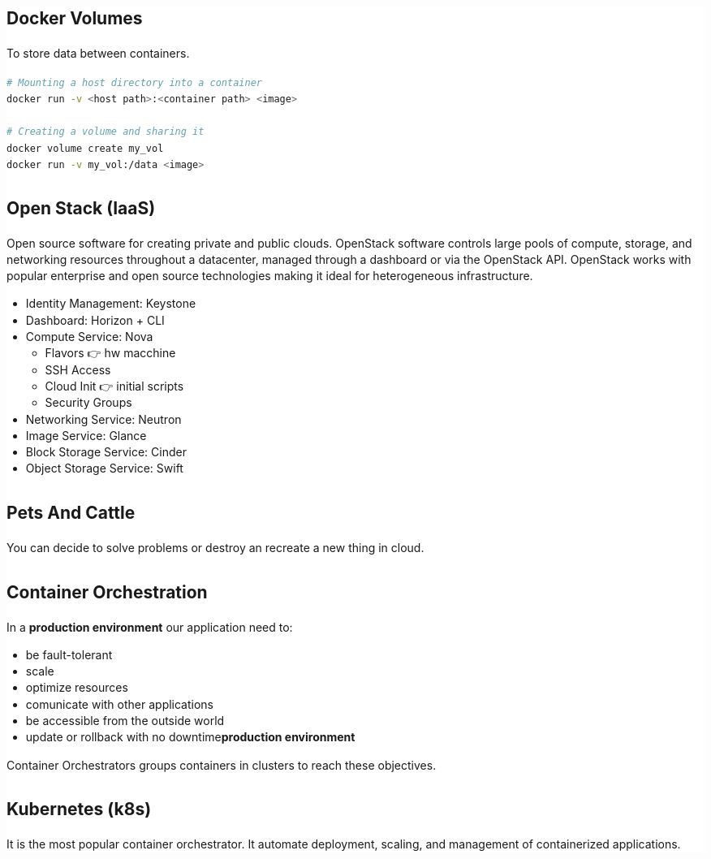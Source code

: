 ## Docker Volumes

To store data between containers.

```bash
# Mounting a host directory into a container
docker run -v <host path>:<container path> <image>

# Creating a volume and sharing it
docker volume create my_vol
docker run -v my_vol:/data <image>
```

## Open Stack (IaaS)

Open source software for creating private and public clouds. OpenStack software controls large pools of compute, storage, and networking resources throughout a datacenter, managed through a dashboard or via the OpenStack API. OpenStack works with popular enterprise and open source technologies making it ideal for heterogeneous infrastructure.

- Identity Management: Keystone
- Dashboard: Horizon + CLI
- Compute Service: Nova
  - Flavors 👉 hw macchine
  - SSH Access
  - Cloud Init 👉 initial scripts
  - Security Groups
- Networking Service: Neutron
- Image Service: Glance
- Block Storage Service: Cinder
- Object Storage Service: Swift

## Pets And Cattle

You can decide to solve problems or destroy an recreate a new thing in cloud.

## Container Orchestration

In a **production environment** our application need to:

- be fault-tolerant
- scale
- optimize resources
- comunicate with other applications
- be accessible from the outside world
- update or rollback with no downtime**production environment**

Container Orchestrators groups containers in clusters to reach these objectives.

## Kubernetes (k8s)

It is the most popular container orchestrator. It automate deployment, scaling, and management of containerized applications.
